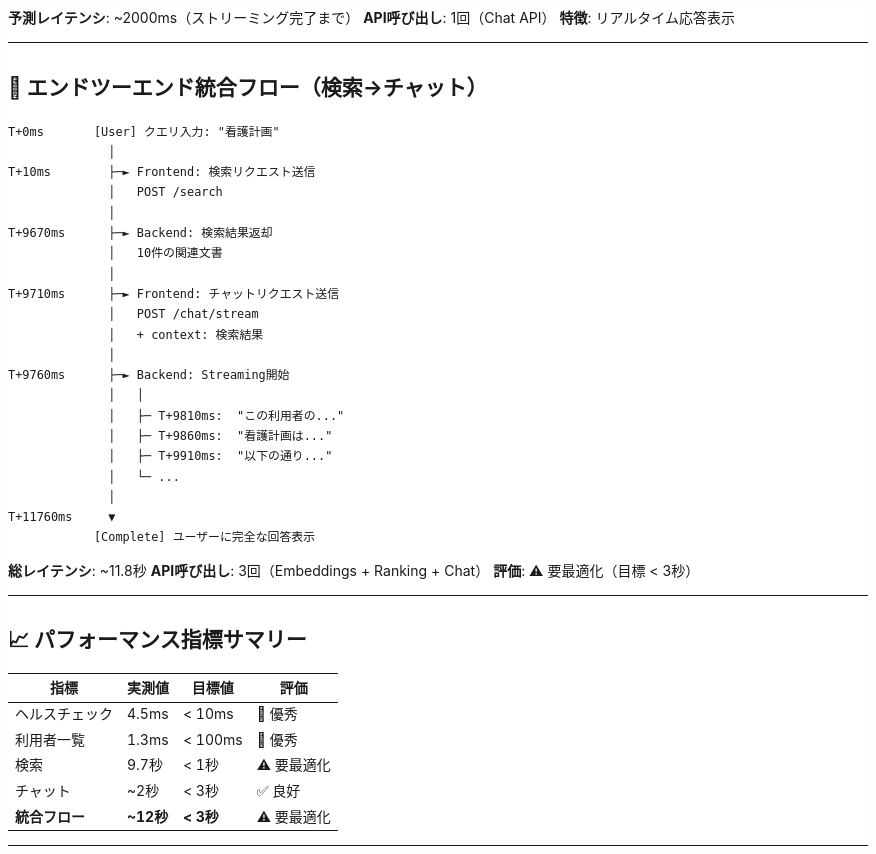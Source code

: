 **予測レイテンシ**: ~2000ms（ストリーミング完了まで）
**API呼び出し**: 1回（Chat API）
**特徴**: リアルタイム応答表示

---

## 🔄 エンドツーエンド統合フロー（検索→チャット）

```
T+0ms       [User] クエリ入力: "看護計画"
              │
T+10ms        ├─► Frontend: 検索リクエスト送信
              │   POST /search
              │
T+9670ms      ├─► Backend: 検索結果返却
              │   10件の関連文書
              │
T+9710ms      ├─► Frontend: チャットリクエスト送信
              │   POST /chat/stream
              │   + context: 検索結果
              │
T+9760ms      ├─► Backend: Streaming開始
              │   │
              │   ├─ T+9810ms:  "この利用者の..."
              │   ├─ T+9860ms:  "看護計画は..."
              │   ├─ T+9910ms:  "以下の通り..."
              │   └─ ...
              │
T+11760ms     ▼
            [Complete] ユーザーに完全な回答表示
```

**総レイテンシ**: ~11.8秒
**API呼び出し**: 3回（Embeddings + Ranking + Chat）
**評価**: ⚠️ 要最適化（目標 < 3秒）

---

## 📈 パフォーマンス指標サマリー

| 指標 | 実測値 | 目標値 | 評価 |
|------|--------|--------|------|
| ヘルスチェック | 4.5ms | < 10ms | 🚀 優秀 |
| 利用者一覧 | 1.3ms | < 100ms | 🚀 優秀 |
| 検索 | 9.7秒 | < 1秒 | ⚠️ 要最適化 |
| チャット | ~2秒 | < 3秒 | ✅ 良好 |
| **統合フロー** | **~12秒** | **< 3秒** | ⚠️ 要最適化 |

---

